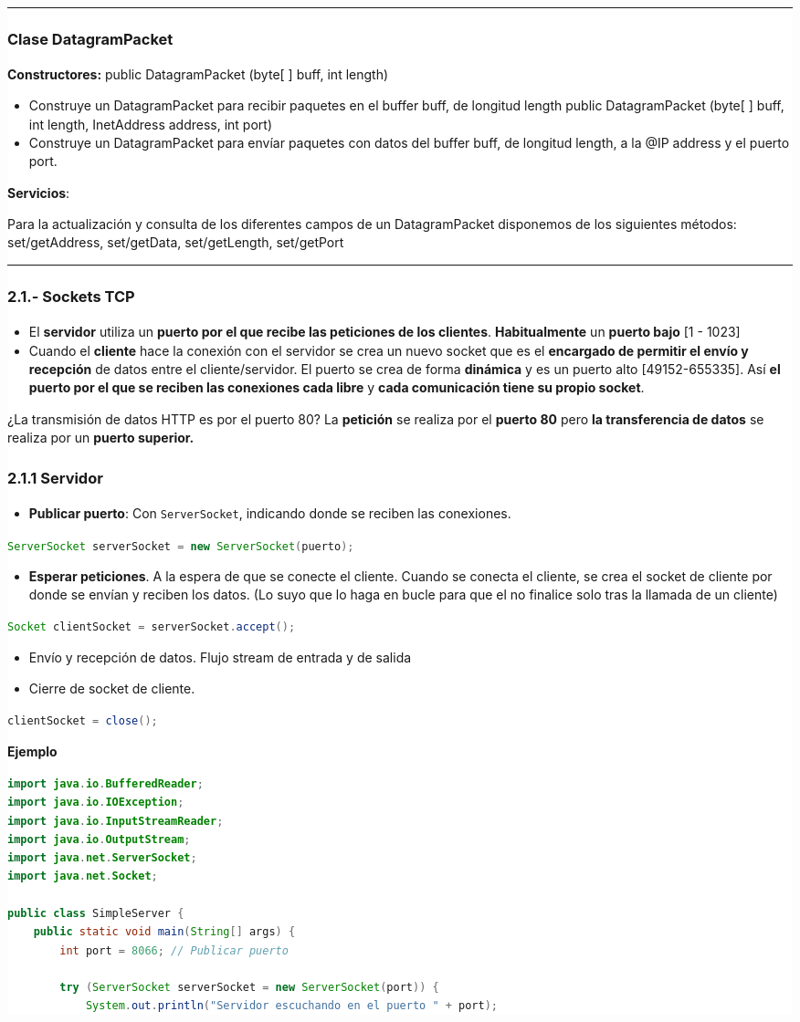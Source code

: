 -------

### Clase DatagramPacket

**Constructores:**
public DatagramPacket (byte[ ] buff, int length)
- Construye un DatagramPacket para recibir paquetes en el buffer buff, de longitud length
public DatagramPacket (byte[ ] buff, int length, InetAddress address, int port)
- Construye un DatagramPacket para envíar paquetes con datos del buffer buff, de longitud length, a la @IP address y el puerto port.

**Servicios**:

Para la actualización y consulta de los diferentes campos de un DatagramPacket disponemos de los siguientes métodos: set/getAddress, set/getData, set/getLength, set/getPort

-------

### 2.1.- Sockets TCP

- El **servidor** utiliza un **puerto por el que recibe las peticiones de los clientes**. **Habitualmente** un **puerto bajo** \[1 - 1023]
- Cuando el **cliente** hace la conexión con el servidor se crea un nuevo socket que es el **encargado de permitir el envío y recepción** de datos entre el cliente/servidor. El puerto se crea de forma **dinámica** y es un puerto alto \[49152-655335]. Así **el puerto por el que se reciben las conexiones cada libre** y **cada comunicación tiene su propio socket**.

¿La transmisión de datos HTTP es por el puerto 80?
La **petición** se realiza por el **puerto 80** pero **la transferencia de datos** se realiza por un **puerto superior.**

### 2.1.1 Servidor

- **Publicar puerto**: Con `ServerSocket`, indicando donde se reciben las conexiones. 

```java
ServerSocket serverSocket = new ServerSocket(puerto);
```

- **Esperar peticiones**. A la espera de que se conecte el cliente. Cuando se conecta el cliente, se crea el socket de cliente por donde se envían y reciben los datos.  (Lo suyo que lo haga en bucle para que el no finalice solo tras la llamada de un cliente)

```java
Socket clientSocket = serverSocket.accept();
```

- Envío y recepción de datos. Flujo stream de entrada y de salida

- Cierre de socket de cliente. 
```java
clientSocket = close();
```


**Ejemplo**
```java
import java.io.BufferedReader;
import java.io.IOException;
import java.io.InputStreamReader;
import java.io.OutputStream;
import java.net.ServerSocket;
import java.net.Socket;

public class SimpleServer {
    public static void main(String[] args) {
        int port = 8066; // Publicar puerto

        try (ServerSocket serverSocket = new ServerSocket(port)) {
            System.out.println("Servidor escuchando en el puerto " + port);
```